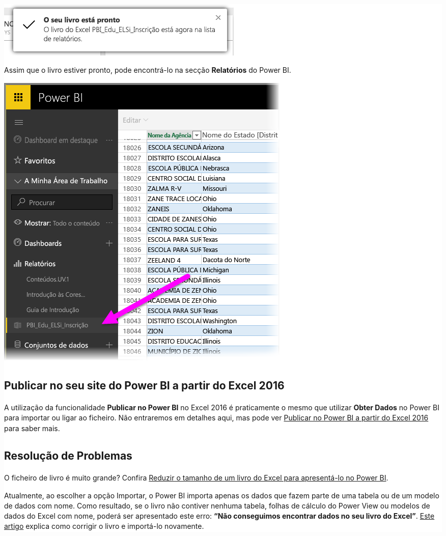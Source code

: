 ![](media/service-excel-workbook-files/excel_import_8.png)

Assim que o livro estiver pronto, pode encontrá-lo na secção **Relatórios** do Power BI.

![](media/service-excel-workbook-files/excel_import_9.png)

## <a name="publish-from-excel-2016-to-your-power-bi-site"></a>Publicar no seu site do Power BI a partir do Excel 2016
A utilização da funcionalidade **Publicar no Power BI** no Excel 2016 é praticamente o mesmo que utilizar **Obter Dados** no Power BI para importar ou ligar ao ficheiro. Não entraremos em detalhes aqui, mas pode ver [Publicar no Power BI a partir do Excel 2016](service-publish-from-excel.md) para saber mais.

## <a name="troubleshooting"></a>Resolução de Problemas
O ficheiro de livro é muito grande? Confira [Reduzir o tamanho de um livro do Excel para apresentá-lo no Power BI](reduce-the-size-of-an-excel-workbook.md).

Atualmente, ao escolher a opção Importar, o Power BI importa apenas os dados que fazem parte de uma tabela ou de um modelo de dados com nome. Como resultado, se o livro não contiver nenhuma tabela, folhas de cálculo do Power View ou modelos de dados do Excel com nome, poderá ser apresentado este erro: **“Não conseguimos encontrar dados no seu livro do Excel”**. [Este artigo](service-admin-troubleshoot-excel-workbook-data.md) explica como corrigir o livro e importá-lo novamente.
